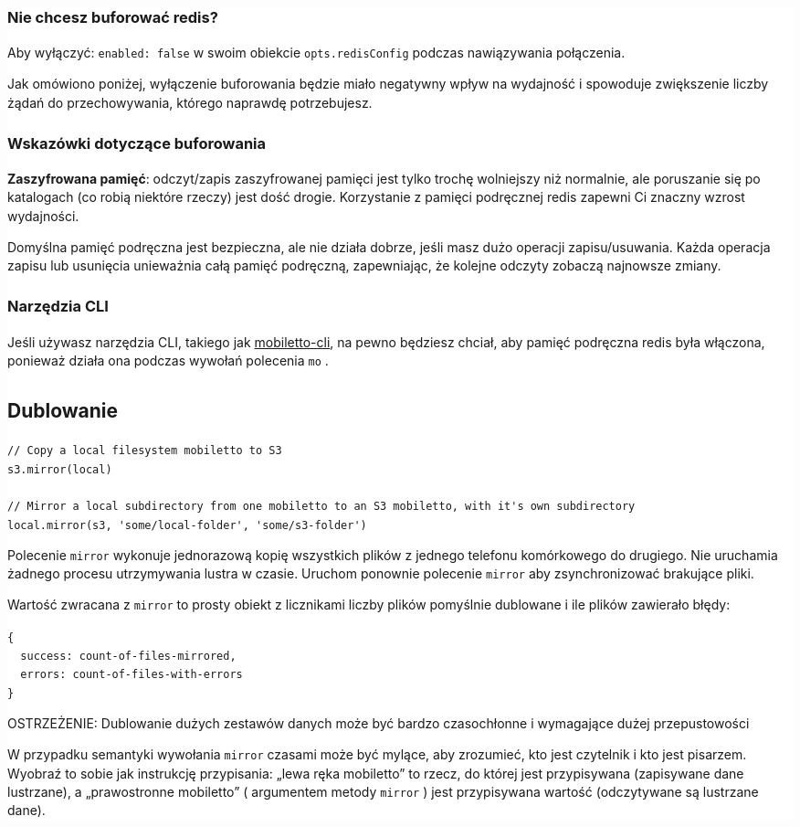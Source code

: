  ### Nie chcesz buforować redis?
 Aby wyłączyć: `enabled: false` w swoim obiekcie `opts.redisConfig` podczas nawiązywania połączenia.

 Jak omówiono poniżej, wyłączenie buforowania będzie miało negatywny wpływ na wydajność i spowoduje zwiększenie liczby żądań
 do przechowywania, którego naprawdę potrzebujesz.

 ### Wskazówki dotyczące buforowania
 **Zaszyfrowana pamięć**: odczyt/zapis zaszyfrowanej pamięci jest tylko trochę wolniejszy niż normalnie,
 ale poruszanie się po katalogach (co robią niektóre rzeczy) jest dość drogie. Korzystanie z pamięci podręcznej redis
 zapewni Ci znaczny wzrost wydajności.

 Domyślna pamięć podręczna jest bezpieczna, ale nie działa dobrze, jeśli masz dużo operacji zapisu/usuwania.
 Każda operacja zapisu lub usunięcia unieważnia całą pamięć podręczną, zapewniając, że kolejne odczyty zobaczą
 najnowsze zmiany.

 ### Narzędzia CLI
 Jeśli używasz narzędzia CLI, takiego jak [mobiletto-cli](https://www.npmjs.com/package/mobiletto-cli),
 na pewno będziesz chciał, aby pamięć podręczna redis była włączona, ponieważ działa ona podczas wywołań polecenia `mo` .

 ## Dublowanie

    // Copy a local filesystem mobiletto to S3
    s3.mirror(local)

    // Mirror a local subdirectory from one mobiletto to an S3 mobiletto, with it's own subdirectory
    local.mirror(s3, 'some/local-folder', 'some/s3-folder')

 Polecenie `mirror` wykonuje jednorazową kopię wszystkich plików z jednego telefonu komórkowego do drugiego.
 Nie uruchamia żadnego procesu utrzymywania lustra w czasie. Uruchom ponownie polecenie `mirror`
 aby zsynchronizować brakujące pliki.

 Wartość zwracana z `mirror` to prosty obiekt z licznikami liczby plików pomyślnie
 dublowane i ile plików zawierało błędy:

    {
      success: count-of-files-mirrored,
      errors: count-of-files-with-errors
    }

 OSTRZEŻENIE: Dublowanie dużych zestawów danych może być bardzo czasochłonne i wymagające dużej przepustowości

 W przypadku semantyki wywołania `mirror` czasami może być mylące, aby zrozumieć, kto jest
 czytelnik i kto jest pisarzem. Wyobraź to sobie jak instrukcję przypisania: „lewa ręka mobiletto”
 to rzecz, do której jest przypisywana (zapisywane dane lustrzane), a „prawostronne mobiletto” (
 argumentem metody `mirror` ) jest przypisywana wartość (odczytywane są lustrzane dane).
